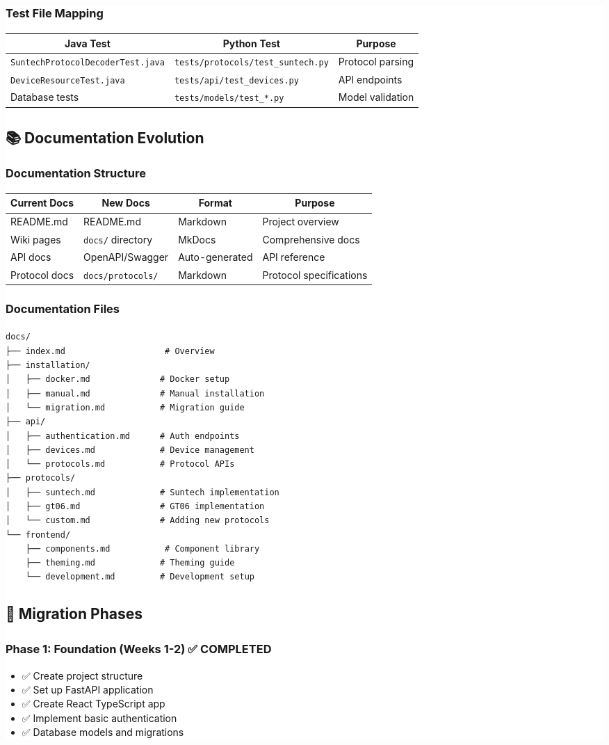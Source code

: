 ### Test File Mapping

| Java Test | Python Test | Purpose |
|-----------|-------------|---------|
| `SuntechProtocolDecoderTest.java` | `tests/protocols/test_suntech.py` | Protocol parsing |
| `DeviceResourceTest.java` | `tests/api/test_devices.py` | API endpoints |
| Database tests | `tests/models/test_*.py` | Model validation |

## 📚 Documentation Evolution

### Documentation Structure

| Current Docs | New Docs | Format | Purpose |
|--------------|----------|--------|---------|
| README.md | README.md | Markdown | Project overview |
| Wiki pages | `docs/` directory | MkDocs | Comprehensive docs |
| API docs | OpenAPI/Swagger | Auto-generated | API reference |
| Protocol docs | `docs/protocols/` | Markdown | Protocol specifications |

### Documentation Files

```
docs/
├── index.md                    # Overview
├── installation/
│   ├── docker.md              # Docker setup
│   ├── manual.md              # Manual installation
│   └── migration.md           # Migration guide
├── api/
│   ├── authentication.md      # Auth endpoints
│   ├── devices.md             # Device management
│   └── protocols.md           # Protocol APIs
├── protocols/
│   ├── suntech.md             # Suntech implementation
│   ├── gt06.md                # GT06 implementation
│   └── custom.md              # Adding new protocols
└── frontend/
    ├── components.md           # Component library
    ├── theming.md             # Theming guide
    └── development.md         # Development setup
```

## 🔄 Migration Phases

### Phase 1: Foundation (Weeks 1-2) ✅ COMPLETED
- ✅ Create project structure
- ✅ Set up FastAPI application
- ✅ Create React TypeScript app
- ✅ Implement basic authentication
- ✅ Database models and migrations
